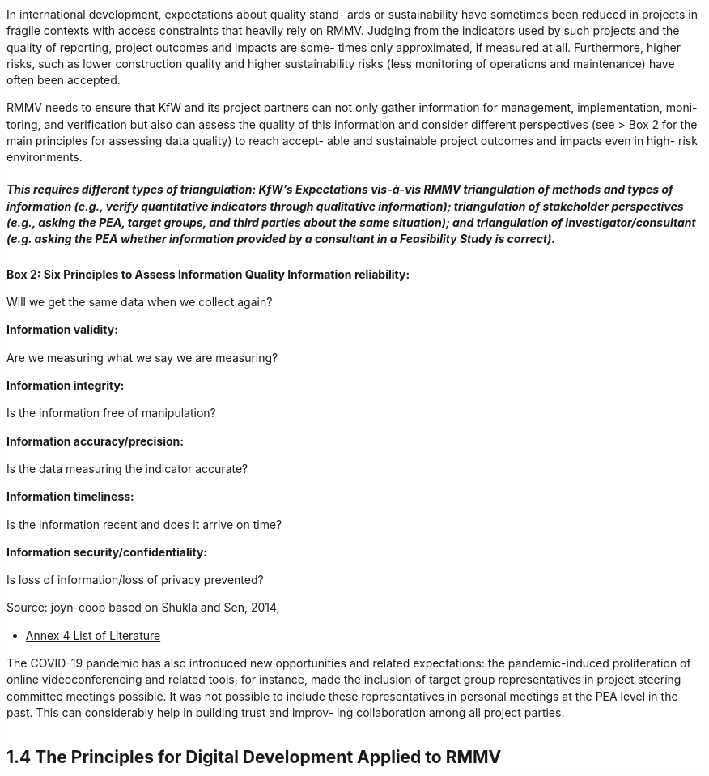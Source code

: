 In international development, expectations about quality stand- ards or sustainability have sometimes been reduced in projects in fragile contexts with access constraints that heavily rely on RMMV. Judging from the indicators used by such projects and the quality of reporting, project outcomes and impacts are some- times only approximated, if measured at all. Furthermore, higher risks, such as lower construction quality and higher sustainability risks (less monitoring of operations and maintenance) have often been accepted.

RMMV needs to ensure that KfW and its project partners can not only gather information for management, implementation, moni- toring, and verification but also can assess the quality of this information and consider different perspectives (see [\> Box 2](#_bookmark9) for the main principles for assessing data quality) to reach accept- able and sustainable project outcomes and impacts even in high- risk environments.

##### This requires different types of triangulation:  KfW’s Expectations vis-à-vis RMMV triangulation of methods and types of information (e.g., verify quantitative indicators through qualitative information); triangulation of stakeholder perspectives (e.g., asking the PEA, target groups, and third parties about the same situation); and triangulation of investigator/consultant (e.g. asking the PEA whether information provided by a consultant in a _Feasibility Study_ is correct).

**Box 2: Six Principles to Assess Information Quality Information reliability:**

Will we get the same data when we collect again?

**Information validity:**

Are we measuring what we say we are measuring?

**Information integrity:**

Is the information free of manipulation?

**Information accuracy/precision:**

Is the data measuring the indicator accurate?

**Information timeliness:**

Is the information recent and does it arrive on time?

**Information security/confidentiality:**

Is loss of information/loss of privacy prevented?

Source: joyn-coop based on Shukla and Sen, 2014,

- [Annex 4 List of Literature](#_bookmark152)

The COVID-19 pandemic has also introduced new opportunities and related expectations: the pandemic-induced proliferation of online videoconferencing and related tools, for instance, made the inclusion of target group representatives in project steering committee meetings possible. It was not possible to include these representatives in personal meetings at the PEA level in the past. This can considerably help in building trust and improv- ing collaboration among all project parties.

## 1.4  The Principles for Digital Development Applied to RMMV
